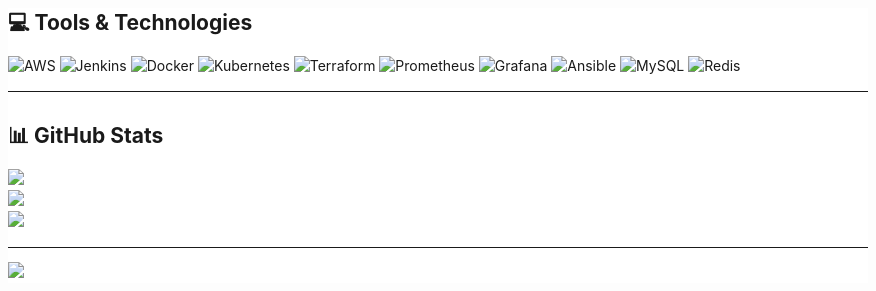## 💻 Tools & Technologies
![AWS](https://img.shields.io/badge/AWS-%23FF9900.svg?style=for-the-badge&logo=amazon-aws&logoColor=white)
![Jenkins](https://img.shields.io/badge/jenkins-%232C5263.svg?style=for-the-badge&logo=jenkins&logoColor=white)
![Docker](https://img.shields.io/badge/docker-%230db7ed.svg?style=for-the-badge&logo=docker&logoColor=white)
![Kubernetes](https://img.shields.io/badge/kubernetes-%23326ce5.svg?style=for-the-badge&logo=kubernetes&logoColor=white)
![Terraform](https://img.shields.io/badge/terraform-%235835CC.svg?style=for-the-badge&logo=terraform&logoColor=white)
![Prometheus](https://img.shields.io/badge/Prometheus-E6522C?style=for-the-badge&logo=Prometheus&logoColor=white)
![Grafana](https://img.shields.io/badge/grafana-%23F46800.svg?style=for-the-badge&logo=grafana&logoColor=white)
![Ansible](https://img.shields.io/badge/ansible-%231A1918.svg?style=for-the-badge&logo=ansible&logoColor=white)
![MySQL](https://img.shields.io/badge/mysql-4479A1.svg?style=for-the-badge&logo=mysql&logoColor=white)
![Redis](https://img.shields.io/badge/redis-%23DD0031.svg?style=for-the-badge&logo=redis&logoColor=white)

---

## 📊 GitHub Stats
![](https://github-readme-stats.vercel.app/api?username=jonnadulachaitanya&theme=highcontrast&hide_border=false&include_all_commits=false&count_private=false)  
![](https://nirzak-streak-stats.vercel.app/?user=jonnadulachaitanya&theme=highcontrast&hide_border=false)  
![](https://github-readme-stats.vercel.app/api/top-langs/?username=jonnadulachaitanya&theme=highcontrast&hide_border=false&include_all_commits=false&count_private=false&layout=compact)

---

[![](https://visitcount.itsvg.in/api?id=jonnadulachaitanya&icon=0&color=0)](https://visitcount.itsvg.in)
